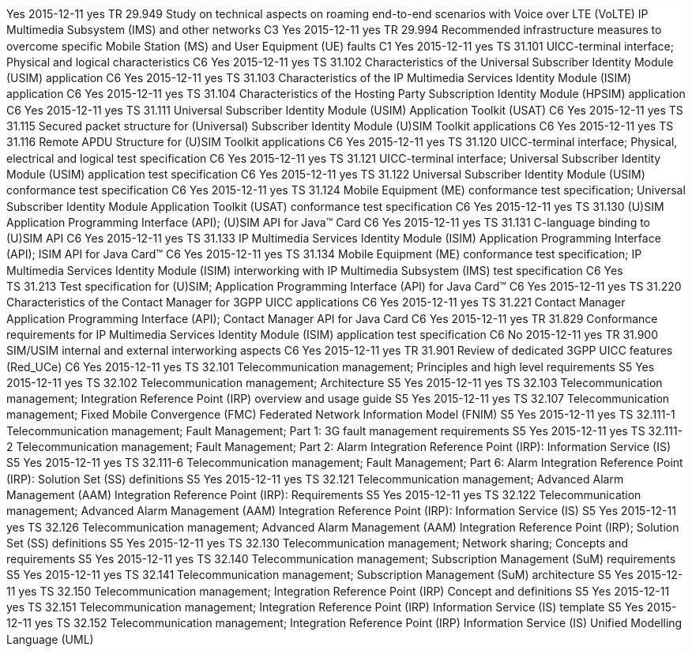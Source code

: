 Yes 2015-12-11 yes TR 29.949 Study on technical aspects on roaming end-to-end
scenarios with Voice over LTE (VoLTE) IP Multimedia Subsystem (IMS) and other
networks C3 Yes 2015-12-11 yes TR 29.994 Recommended infrastructure measures
to overcome specific Mobile Station (MS) and User Equipment (UE) faults C1 Yes
2015-12-11 yes TS 31.101 UICC-terminal interface; Physical and logical
characteristics C6 Yes 2015-12-11 yes TS 31.102 Characteristics of the
Universal Subscriber Identity Module (USIM) application C6 Yes 2015-12-11 yes
TS 31.103 Characteristics of the IP Multimedia Services Identity Module (ISIM)
application C6 Yes 2015-12-11 yes TS 31.104 Characteristics of the Hosting
Party Subscription Identity Module (HPSIM) application C6 Yes 2015-12-11 yes
TS 31.111 Universal Subscriber Identity Module (USIM) Application Toolkit
(USAT) C6 Yes 2015-12-11 yes TS 31.115 Secured packet structure for
(Universal) Subscriber Identity Module (U)SIM Toolkit applications C6 Yes
2015-12-11 yes TS 31.116 Remote APDU Structure for (U)SIM Toolkit applications
C6 Yes 2015-12-11 yes TS 31.120 UICC-terminal interface; Physical, electrical
and logical test specification C6 Yes 2015-12-11 yes TS 31.121 UICC-terminal
interface; Universal Subscriber Identity Module (USIM) application test
specification C6 Yes 2015-12-11 yes TS 31.122 Universal Subscriber Identity
Module (USIM) conformance test specification C6 Yes 2015-12-11 yes TS 31.124
Mobile Equipment (ME) conformance test specification; Universal Subscriber
Identity Module Application Toolkit (USAT) conformance test specification C6
Yes 2015-12-11 yes TS 31.130 (U)SIM Application Programming Interface (API);
(U)SIM API for Java™ Card C6 Yes 2015-12-11 yes TS 31.131 C-language binding
to (U)SIM API C6 Yes 2015-12-11 yes TS 31.133 IP Multimedia Services Identity
Module (ISIM) Application Programming Interface (API); ISIM API for Java Card™
C6 Yes 2015-12-11 yes TS 31.134 Mobile Equipment (ME) conformance test
specification; IP Multimedia Services Identity Module (ISIM) interworking with
IP Multimedia Subsystem (IMS) test specification C6 Yes  
TS 31.213 Test specification for (U)SIM; Application Programming Interface
(API) for Java Card™ C6 Yes 2015-12-11 yes TS 31.220 Characteristics of the
Contact Manager for 3GPP UICC applications C6 Yes 2015-12-11 yes TS 31.221
Contact Manager Application Programming Interface (API); Contact Manager API
for Java Card C6 Yes 2015-12-11 yes TR 31.829 Conformance requirements for IP
Multimedia Services Identity Module (ISIM) application test specification C6
No 2015-12-11 yes TR 31.900 SIM/USIM internal and external interworking
aspects C6 Yes 2015-12-11 yes TR 31.901 Review of dedicated 3GPP UICC features
(Red_UCe) C6 Yes 2015-12-11 yes TS 32.101 Telecommunication management;
Principles and high level requirements S5 Yes 2015-12-11 yes TS 32.102
Telecommunication management; Architecture S5 Yes 2015-12-11 yes TS 32.103
Telecommunication management; Integration Reference Point (IRP) overview and
usage guide S5 Yes 2015-12-11 yes TS 32.107 Telecommunication management;
Fixed Mobile Convergence (FMC) Federated Network Information Model (FNIM) S5
Yes 2015-12-11 yes TS 32.111-1 Telecommunication management; Fault Management;
Part 1: 3G fault management requirements S5 Yes 2015-12-11 yes TS 32.111-2
Telecommunication management; Fault Management; Part 2: Alarm Integration
Reference Point (IRP): Information Service (IS) S5 Yes 2015-12-11 yes TS
32.111-6 Telecommunication management; Fault Management; Part 6: Alarm
Integration Reference Point (IRP): Solution Set (SS) definitions S5 Yes
2015-12-11 yes TS 32.121 Telecommunication management; Advanced Alarm
Management (AAM) Integration Reference Point (IRP): Requirements S5 Yes
2015-12-11 yes TS 32.122 Telecommunication management; Advanced Alarm
Management (AAM) Integration Reference Point (IRP): Information Service (IS)
S5 Yes 2015-12-11 yes TS 32.126 Telecommunication management; Advanced Alarm
Management (AAM) Integration Reference Point (IRP); Solution Set (SS)
definitions S5 Yes 2015-12-11 yes TS 32.130 Telecommunication management;
Network sharing; Concepts and requirements S5 Yes 2015-12-11 yes TS 32.140
Telecommunication management; Subscription Management (SuM) requirements S5
Yes 2015-12-11 yes TS 32.141 Telecommunication management; Subscription
Management (SuM) architecture S5 Yes 2015-12-11 yes TS 32.150
Telecommunication management; Integration Reference Point (IRP) Concept and
definitions S5 Yes 2015-12-11 yes TS 32.151 Telecommunication management;
Integration Reference Point (IRP) Information Service (IS) template S5 Yes
2015-12-11 yes TS 32.152 Telecommunication management; Integration Reference
Point (IRP) Information Service (IS) Unified Modelling Language (UML)